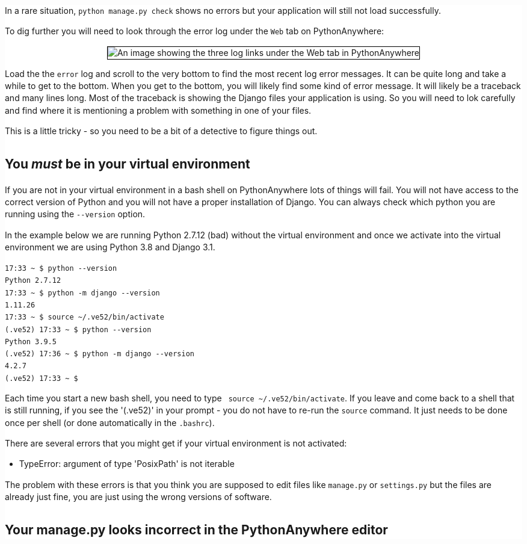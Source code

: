 In a rare situation, `python manage.py check` shows no errors but your
application will still not load successfully.

To dig further you will need to look through the error log
under the `Web` tab on PythonAnywhere:

<center><img src="dj4e_install/error_logs.png" alt="An image showing the three log links under the Web tab in PythonAnywhere" style="border: 1px black solid;"></center>

Load the the `error` log and scroll to the very bottom to find the most
recent log error messages.  It can be quite long and take a while to get to the bottom.
When you get to the bottom, you will likely find some kind of error message.  It will likely
be a traceback and many lines long.  Most of the traceback is showing the Django files
your application is using.  So you will need to lok carefully and find where it is mentioning
a problem with something in one of your files.

This is a little tricky - so you need to be a bit of a detective to figure things out.

You *must* be in your virtual environment
---------------------------------------

If you are not in your virtual environment in a bash shell on PythonAnywhere
lots of things will fail.  You will not have access to the correct version
of Python and you will not have a proper installation of Django.  You can always
check which python you are running using the `--version` option.

In the example below we are running Python 2.7.12 (bad)
without the virtual environment and once we activate into the virtual environment we are 
using Python 3.8 and Django 3.1.

    17:33 ~ $ python --version
    Python 2.7.12
    17:33 ~ $ python -m django --version
    1.11.26
    17:33 ~ $ source ~/.ve52/bin/activate
    (.ve52) 17:33 ~ $ python --version
    Python 3.9.5
    (.ve52) 17:36 ~ $ python -m django --version
    4.2.7
    (.ve52) 17:33 ~ $ 

Each time you start a new bash shell, you need to type ` source ~/.ve52/bin/activate`.  If you
leave and come back to a shell that is still running, if you see the '(.ve52)'
in your prompt - you do not have to re-run the `source` command.  It just needs
to be done once per shell (or done automatically in the `.bashrc`).

There are several errors that you might get if your virtual environment is
not activated:

* TypeError: argument of type 'PosixPath' is not iterable

The problem with these errors is that you think you are supposed to edit files
like `manage.py` or `settings.py` but the files are already just fine, you are
just using the wrong versions of software.

Your manage.py looks incorrect in the PythonAnywhere editor
-----------------------------------------------------------
